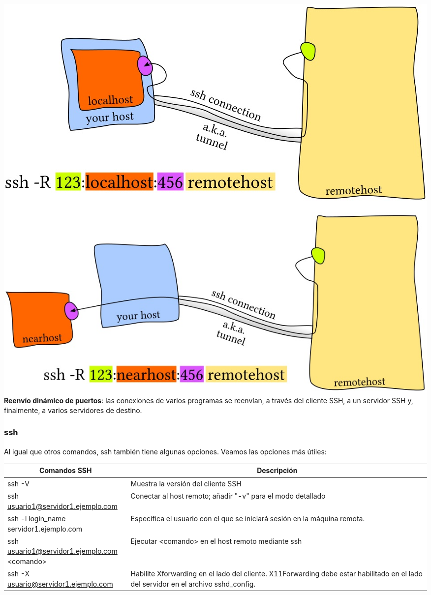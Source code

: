 ![](assets/ssh-portfwlr1.jpg)

![](assets/ssh-portfwlr2.jpg)
**Reenvío dinámico de puertos**: las conexiones de varios programas se reenvían, a través del cliente SSH, a un servidor SSH y, finalmente, a varios servidores de destino.

### ssh

Al igual que otros comandos, ssh también tiene algunas opciones. Veamos las opciones más útiles:

| Comandos SSH | Descripción |
| ---------------------------------------- | ----------------------------------------------------------------------------------------------------------------- |
| ssh -V | Muestra la versión del cliente SSH |
| ssh usuario1@servidor1.ejemplo.com | Conectar al host remoto; añadir "-v" para el modo detallado |
| ssh -l login\_name servidor1.ejemplo.com | Especifica el usuario con el que se iniciará sesión en la máquina remota. |
| ssh usuario1@servidor1.ejemplo.com \<comando> | Ejecutar \<comando> en el host remoto mediante ssh |
| ssh -X usuario@servidor1.ejemplo.com | Habilite Xforwarding en el lado del cliente. X11Forwarding debe estar habilitado en el lado del servidor en el archivo sshd\_config. |
